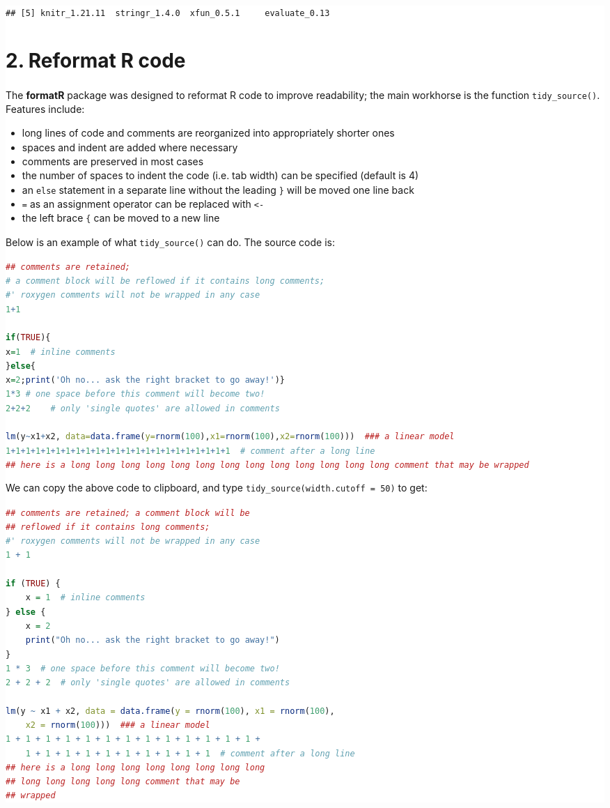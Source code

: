 ```
## [5] knitr_1.21.11  stringr_1.4.0  xfun_0.5.1     evaluate_0.13
```

# 2. Reformat R code

The **formatR** package was designed to reformat R code to improve readability; the main workhorse is the function `tidy_source()`. Features include:

- long lines of code and comments are reorganized into appropriately shorter ones
- spaces and indent are added where necessary
- comments are preserved in most cases
- the number of spaces to indent the code (i.e. tab width) can be specified (default is 4)
- an `else` statement in a separate line without the leading `}` will be moved one line back
- `=` as an assignment operator can be replaced with `<-`
- the left brace `{` can be moved to a new line

Below is an example of what `tidy_source()` can do. The source code is:


```r
## comments are retained;
# a comment block will be reflowed if it contains long comments;
#' roxygen comments will not be wrapped in any case
1+1

if(TRUE){
x=1  # inline comments
}else{
x=2;print('Oh no... ask the right bracket to go away!')}
1*3 # one space before this comment will become two!
2+2+2    # only 'single quotes' are allowed in comments

lm(y~x1+x2, data=data.frame(y=rnorm(100),x1=rnorm(100),x2=rnorm(100)))  ### a linear model
1+1+1+1+1+1+1+1+1+1+1+1+1+1+1+1+1+1+1+1+1+1+1  # comment after a long line
## here is a long long long long long long long long long long long long long comment that may be wrapped
```

We can copy the above code to clipboard, and type `tidy_source(width.cutoff = 50)` to get:


```r
## comments are retained; a comment block will be
## reflowed if it contains long comments;
#' roxygen comments will not be wrapped in any case
1 + 1

if (TRUE) {
    x = 1  # inline comments
} else {
    x = 2
    print("Oh no... ask the right bracket to go away!")
}
1 * 3  # one space before this comment will become two!
2 + 2 + 2  # only 'single quotes' are allowed in comments

lm(y ~ x1 + x2, data = data.frame(y = rnorm(100), x1 = rnorm(100), 
    x2 = rnorm(100)))  ### a linear model
1 + 1 + 1 + 1 + 1 + 1 + 1 + 1 + 1 + 1 + 1 + 1 + 1 + 
    1 + 1 + 1 + 1 + 1 + 1 + 1 + 1 + 1 + 1  # comment after a long line
## here is a long long long long long long long long
## long long long long long comment that may be
## wrapped
```
